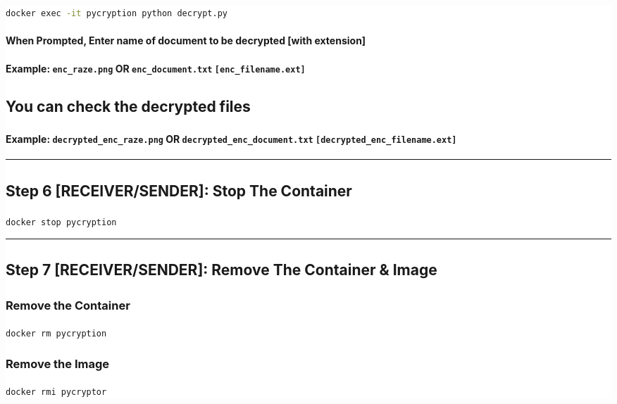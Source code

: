   ```sh
  docker exec -it pycryption python decrypt.py
  ```

#### When Prompted, Enter name of document to be decrypted [with extension] 
#### Example: `enc_raze.png` OR `enc_document.txt` `[enc_filename.ext]`

## You can check the decrypted files 
#### Example: `decrypted_enc_raze.png` OR `decrypted_enc_document.txt` `[decrypted_enc_filename.ext]`

---------------------------------------------------------------------------------------------------------------------------------------------------------------------

## Step 6 [RECEIVER/SENDER]: Stop The Container 
  ```sh
  docker stop pycryption
  ```


---------------------------------------------------------------------------------------------------------------------------------------------------------------------

## Step 7 [RECEIVER/SENDER]: Remove The Container & Image
### Remove the Container
  ```sh
  docker rm pycryption
  ```

### Remove the Image
  ```sh
  docker rmi pycryptor
  ```
